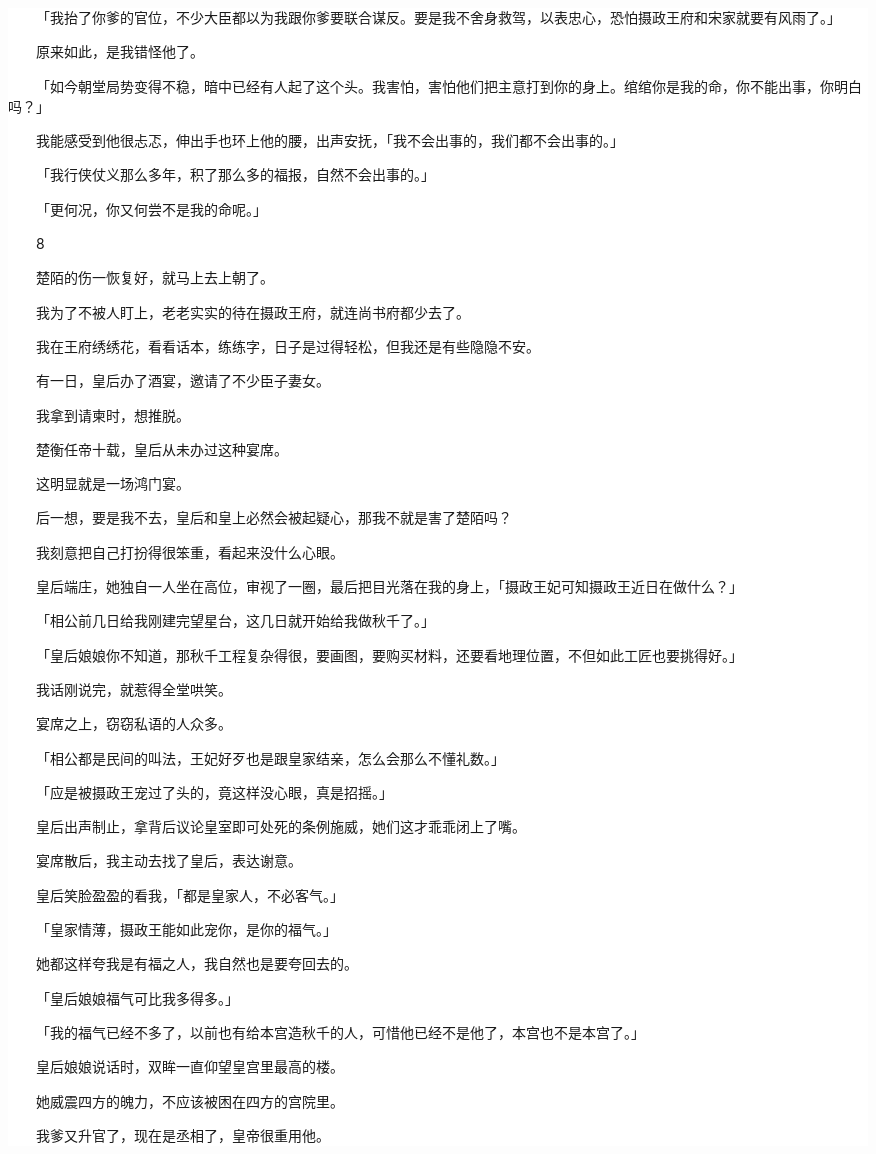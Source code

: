 &emsp;&emsp;「我抬了你爹的官位，不少大臣都以为我跟你爹要联合谋反。要是我不舍身救驾，以表忠心，恐怕摄政王府和宋家就要有风雨了。」  
  
&emsp;&emsp;原来如此，是我错怪他了。  
  
&emsp;&emsp;「如今朝堂局势变得不稳，暗中已经有人起了这个头。我害怕，害怕他们把主意打到你的身上。绾绾你是我的命，你不能出事，你明白吗？」  
  
&emsp;&emsp;我能感受到他很忐忑，伸出手也环上他的腰，出声安抚，「我不会出事的，我们都不会出事的。」  
  
&emsp;&emsp;「我行侠仗义那么多年，积了那么多的福报，自然不会出事的。」  
  
&emsp;&emsp;「更何况，你又何尝不是我的命呢。」  
  
&emsp;&emsp;8  
  
&emsp;&emsp;楚陌的伤一恢复好，就马上去上朝了。  
  
&emsp;&emsp;我为了不被人盯上，老老实实的待在摄政王府，就连尚书府都少去了。  
  
&emsp;&emsp;我在王府绣绣花，看看话本，练练字，日子是过得轻松，但我还是有些隐隐不安。  
  
&emsp;&emsp;有一日，皇后办了酒宴，邀请了不少臣子妻女。  
  
&emsp;&emsp;我拿到请柬时，想推脱。  
  
&emsp;&emsp;楚衡任帝十载，皇后从未办过这种宴席。  
  
&emsp;&emsp;这明显就是一场鸿门宴。  
  
&emsp;&emsp;后一想，要是我不去，皇后和皇上必然会被起疑心，那我不就是害了楚陌吗？  
  
&emsp;&emsp;我刻意把自己打扮得很笨重，看起来没什么心眼。  
  
&emsp;&emsp;皇后端庄，她独自一人坐在高位，审视了一圈，最后把目光落在我的身上，「摄政王妃可知摄政王近日在做什么？」  
  
&emsp;&emsp;「相公前几日给我刚建完望星台，这几日就开始给我做秋千了。」  
  
&emsp;&emsp;「皇后娘娘你不知道，那秋千工程复杂得很，要画图，要购买材料，还要看地理位置，不但如此工匠也要挑得好。」  
  
&emsp;&emsp;我话刚说完，就惹得全堂哄笑。  
  
&emsp;&emsp;宴席之上，窃窃私语的人众多。  
  
&emsp;&emsp;「相公都是民间的叫法，王妃好歹也是跟皇家结亲，怎么会那么不懂礼数。」  
  
&emsp;&emsp;「应是被摄政王宠过了头的，竟这样没心眼，真是招摇。」  
  
&emsp;&emsp;皇后出声制止，拿背后议论皇室即可处死的条例施威，她们这才乖乖闭上了嘴。  
  
&emsp;&emsp;宴席散后，我主动去找了皇后，表达谢意。  
  
&emsp;&emsp;皇后笑脸盈盈的看我，「都是皇家人，不必客气。」  
  
&emsp;&emsp;「皇家情薄，摄政王能如此宠你，是你的福气。」  
  
&emsp;&emsp;她都这样夸我是有福之人，我自然也是要夸回去的。  
  
&emsp;&emsp;「皇后娘娘福气可比我多得多。」  
  
&emsp;&emsp;「我的福气已经不多了，以前也有给本宫造秋千的人，可惜他已经不是他了，本宫也不是本宫了。」  
  
&emsp;&emsp;皇后娘娘说话时，双眸一直仰望皇宫里最高的楼。  
  
&emsp;&emsp;她威震四方的魄力，不应该被困在四方的宫院里。  
  
&emsp;&emsp;我爹又升官了，现在是丞相了，皇帝很重用他。  
  